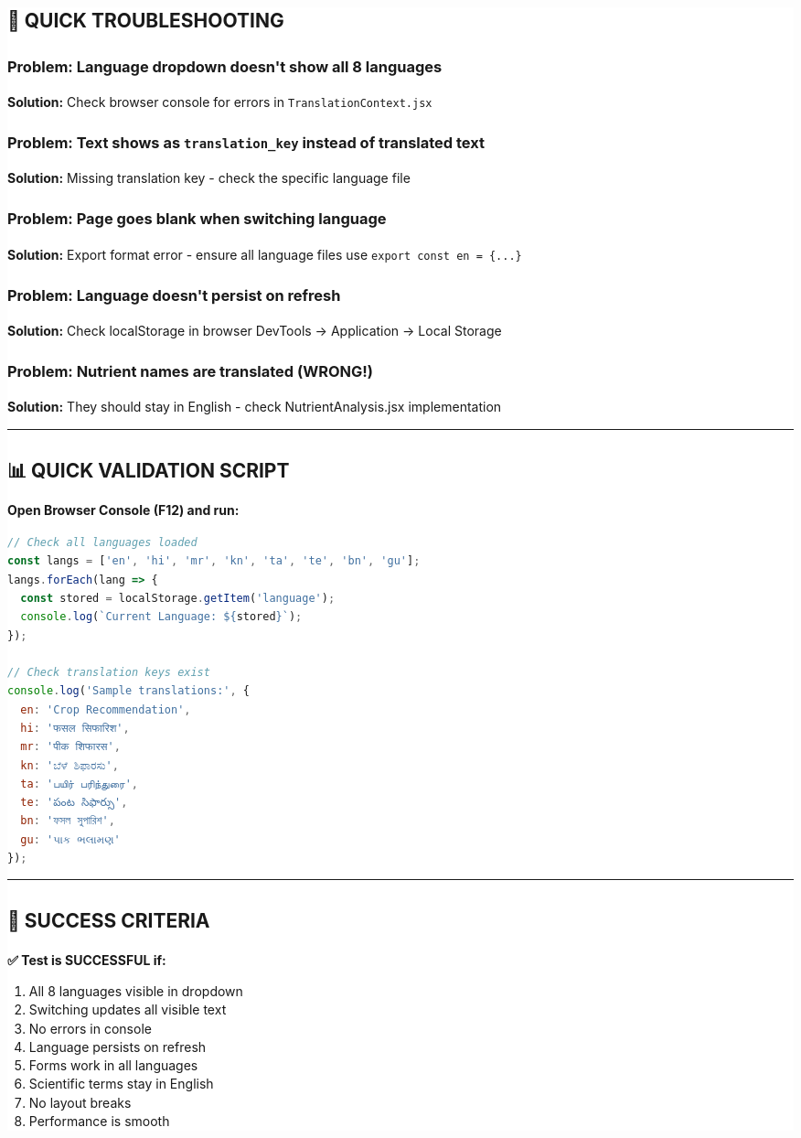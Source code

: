 ## 🐛 QUICK TROUBLESHOOTING

### Problem: Language dropdown doesn't show all 8 languages
**Solution:** Check browser console for errors in `TranslationContext.jsx`

### Problem: Text shows as `translation_key` instead of translated text
**Solution:** Missing translation key - check the specific language file

### Problem: Page goes blank when switching language
**Solution:** Export format error - ensure all language files use `export const en = {...}`

### Problem: Language doesn't persist on refresh
**Solution:** Check localStorage in browser DevTools → Application → Local Storage

### Problem: Nutrient names are translated (WRONG!)
**Solution:** They should stay in English - check NutrientAnalysis.jsx implementation

---

## 📊 QUICK VALIDATION SCRIPT

**Open Browser Console (F12) and run:**

```javascript
// Check all languages loaded
const langs = ['en', 'hi', 'mr', 'kn', 'ta', 'te', 'bn', 'gu'];
langs.forEach(lang => {
  const stored = localStorage.getItem('language');
  console.log(`Current Language: ${stored}`);
});

// Check translation keys exist
console.log('Sample translations:', {
  en: 'Crop Recommendation',
  hi: 'फसल सिफारिश',
  mr: 'पीक शिफारस',
  kn: 'ಬೆಳೆ ಶಿಫಾರಸು',
  ta: 'பயிர் பரிந்துரை',
  te: 'పంట సిఫార్సు',
  bn: 'ফসল সুপারিশ',
  gu: 'પાક ભલામણ'
});
```

---

## 🎉 SUCCESS CRITERIA

**✅ Test is SUCCESSFUL if:**
1. All 8 languages visible in dropdown
2. Switching updates all visible text
3. No errors in console
4. Language persists on refresh
5. Forms work in all languages
6. Scientific terms stay in English
7. No layout breaks
8. Performance is smooth
